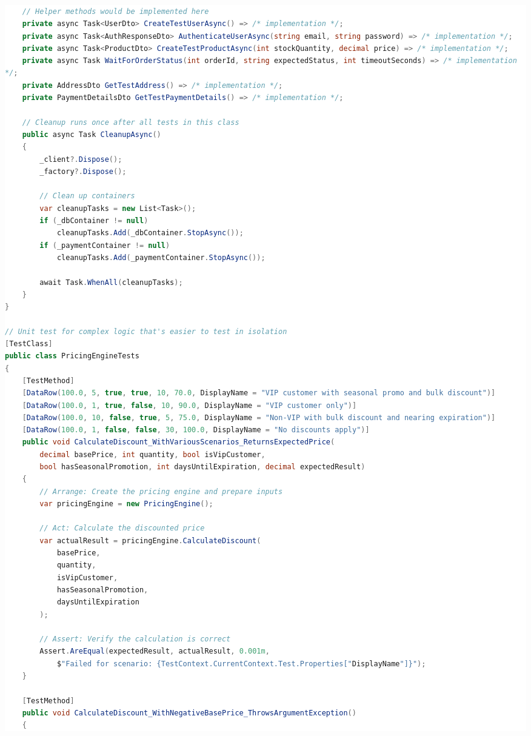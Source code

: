 ```csharp
    // Helper methods would be implemented here
    private async Task<UserDto> CreateTestUserAsync() => /* implementation */;
    private async Task<AuthResponseDto> AuthenticateUserAsync(string email, string password) => /* implementation */;
    private async Task<ProductDto> CreateTestProductAsync(int stockQuantity, decimal price) => /* implementation */;
    private async Task WaitForOrderStatus(int orderId, string expectedStatus, int timeoutSeconds) => /* implementation */;
    private AddressDto GetTestAddress() => /* implementation */;
    private PaymentDetailsDto GetTestPaymentDetails() => /* implementation */;
    
    // Cleanup runs once after all tests in this class
    public async Task CleanupAsync()
    {
        _client?.Dispose();
        _factory?.Dispose();
        
        // Clean up containers
        var cleanupTasks = new List<Task>();
        if (_dbContainer != null)
            cleanupTasks.Add(_dbContainer.StopAsync());
        if (_paymentContainer != null)
            cleanupTasks.Add(_paymentContainer.StopAsync());
            
        await Task.WhenAll(cleanupTasks);
    }
}

// Unit test for complex logic that's easier to test in isolation
[TestClass]
public class PricingEngineTests
{
    [TestMethod]
    [DataRow(100.0, 5, true, true, 10, 70.0, DisplayName = "VIP customer with seasonal promo and bulk discount")]
    [DataRow(100.0, 1, true, false, 10, 90.0, DisplayName = "VIP customer only")]
    [DataRow(100.0, 10, false, true, 5, 75.0, DisplayName = "Non-VIP with bulk discount and nearing expiration")]
    [DataRow(100.0, 1, false, false, 30, 100.0, DisplayName = "No discounts apply")]
    public void CalculateDiscount_WithVariousScenarios_ReturnsExpectedPrice(
        decimal basePrice, int quantity, bool isVipCustomer, 
        bool hasSeasonalPromotion, int daysUntilExpiration, decimal expectedResult)
    {
        // Arrange: Create the pricing engine and prepare inputs
        var pricingEngine = new PricingEngine();
        
        // Act: Calculate the discounted price
        var actualResult = pricingEngine.CalculateDiscount(
            basePrice,
            quantity,
            isVipCustomer,
            hasSeasonalPromotion,
            daysUntilExpiration
        );
        
        // Assert: Verify the calculation is correct
        Assert.AreEqual(expectedResult, actualResult, 0.001m, 
            $"Failed for scenario: {TestContext.CurrentContext.Test.Properties["DisplayName"]}");
    }
    
    [TestMethod]
    public void CalculateDiscount_WithNegativeBasePrice_ThrowsArgumentException()
    {
```